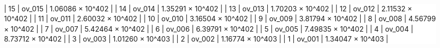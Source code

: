 | 15 | ov_015 | 1.06086 × 10^402 |
| 14 | ov_014 | 1.35291 × 10^402 |
| 13 | ov_013 | 1.70203 × 10^402 |
| 12 | ov_012 | 2.11532 × 10^402 |
| 11 | ov_011 | 2.60032 × 10^402 |
| 10 | ov_010 | 3.16504 × 10^402 |
| 9 | ov_009 | 3.81794 × 10^402 |
| 8 | ov_008 | 4.56799 × 10^402 |
| 7 | ov_007 | 5.42464 × 10^402 |
| 6 | ov_006 | 6.39791 × 10^402 |
| 5 | ov_005 | 7.49835 × 10^402 |
| 4 | ov_004 | 8.73712 × 10^402 |
| 3 | ov_003 | 1.01260 × 10^403 |
| 2 | ov_002 | 1.16774 × 10^403 |
| 1 | ov_001 | 1.34047 × 10^403 |

